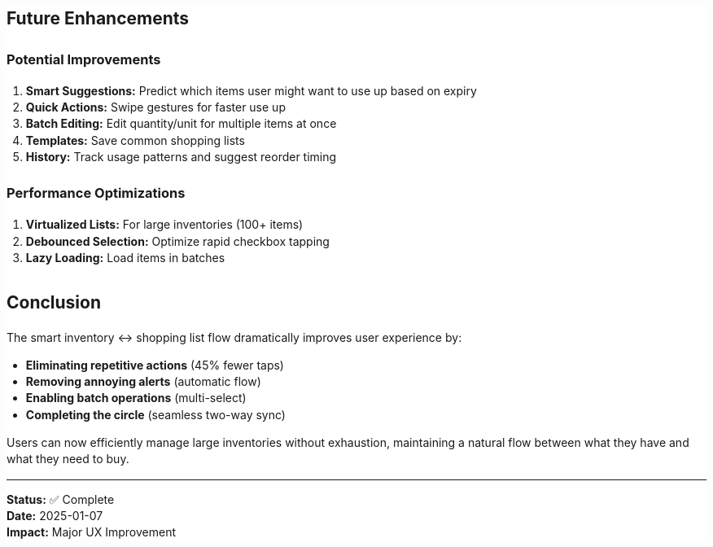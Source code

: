 ## Future Enhancements

### Potential Improvements
1. **Smart Suggestions:** Predict which items user might want to use up based on expiry
2. **Quick Actions:** Swipe gestures for faster use up
3. **Batch Editing:** Edit quantity/unit for multiple items at once
4. **Templates:** Save common shopping lists
5. **History:** Track usage patterns and suggest reorder timing

### Performance Optimizations
1. **Virtualized Lists:** For large inventories (100+ items)
2. **Debounced Selection:** Optimize rapid checkbox tapping
3. **Lazy Loading:** Load items in batches

## Conclusion

The smart inventory ↔ shopping list flow dramatically improves user experience by:
- **Eliminating repetitive actions** (45% fewer taps)
- **Removing annoying alerts** (automatic flow)
- **Enabling batch operations** (multi-select)
- **Completing the circle** (seamless two-way sync)

Users can now efficiently manage large inventories without exhaustion, maintaining a natural flow between what they have and what they need to buy.

---

**Status:** ✅ Complete  
**Date:** 2025-01-07  
**Impact:** Major UX Improvement
